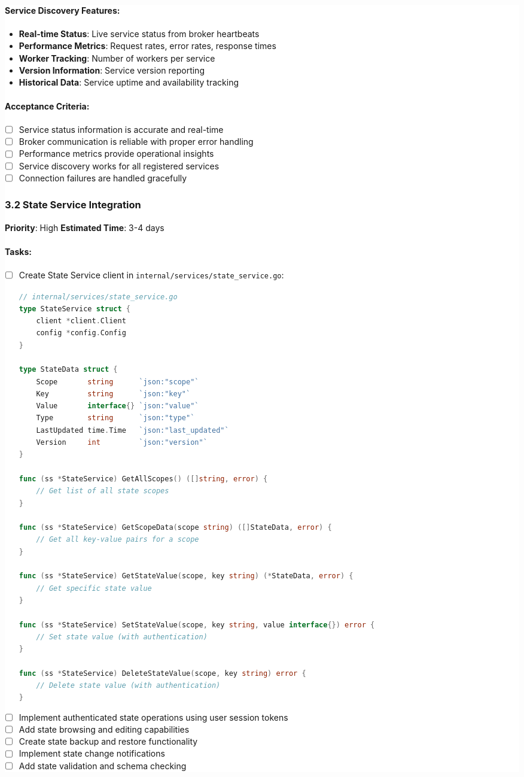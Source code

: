 #### Service Discovery Features:
- **Real-time Status**: Live service status from broker heartbeats
- **Performance Metrics**: Request rates, error rates, response times
- **Worker Tracking**: Number of workers per service
- **Version Information**: Service version reporting
- **Historical Data**: Service uptime and availability tracking

#### Acceptance Criteria:
- [ ] Service status information is accurate and real-time
- [ ] Broker communication is reliable with proper error handling
- [ ] Performance metrics provide operational insights
- [ ] Service discovery works for all registered services
- [ ] Connection failures are handled gracefully

### 3.2 State Service Integration
**Priority**: High
**Estimated Time**: 3-4 days

#### Tasks:
- [ ] Create State Service client in `internal/services/state_service.go`:
  ```go
  // internal/services/state_service.go
  type StateService struct {
      client *client.Client
      config *config.Config
  }
  
  type StateData struct {
      Scope       string      `json:"scope"`
      Key         string      `json:"key"`
      Value       interface{} `json:"value"`
      Type        string      `json:"type"`
      LastUpdated time.Time   `json:"last_updated"`
      Version     int         `json:"version"`
  }
  
  func (ss *StateService) GetAllScopes() ([]string, error) {
      // Get list of all state scopes
  }
  
  func (ss *StateService) GetScopeData(scope string) ([]StateData, error) {
      // Get all key-value pairs for a scope
  }
  
  func (ss *StateService) GetStateValue(scope, key string) (*StateData, error) {
      // Get specific state value
  }
  
  func (ss *StateService) SetStateValue(scope, key string, value interface{}) error {
      // Set state value (with authentication)
  }
  
  func (ss *StateService) DeleteStateValue(scope, key string) error {
      // Delete state value (with authentication)
  }
  ```
- [ ] Implement authenticated state operations using user session tokens
- [ ] Add state browsing and editing capabilities
- [ ] Create state backup and restore functionality
- [ ] Implement state change notifications
- [ ] Add state validation and schema checking
